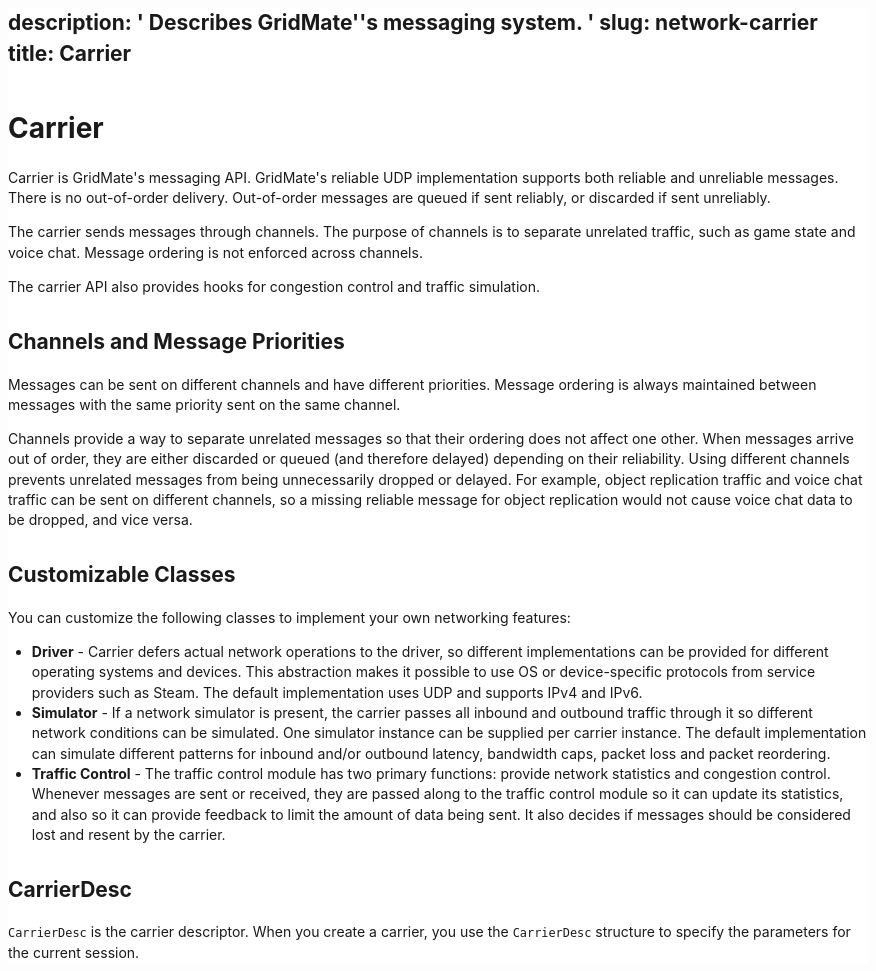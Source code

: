 description: ' Describes GridMate''s messaging system. '
slug: network-carrier
title: Carrier
---
# Carrier<a name="network-carrier"></a>

Carrier is GridMate's messaging API\. GridMate's reliable UDP implementation supports both reliable and unreliable messages\. There is no out\-of\-order delivery\. Out\-of\-order messages are queued if sent reliably, or discarded if sent unreliably\. 

The carrier sends messages through channels\. The purpose of channels is to separate unrelated traffic, such as game state and voice chat\. Message ordering is not enforced across channels\. 

The carrier API also provides hooks for congestion control and traffic simulation\. 

## Channels and Message Priorities<a name="network-carrier-channels-and-message-priorities"></a>

Messages can be sent on different channels and have different priorities\. Message ordering is always maintained between messages with the same priority sent on the same channel\. 

Channels provide a way to separate unrelated messages so that their ordering does not affect one other\. When messages arrive out of order, they are either discarded or queued \(and therefore delayed\) depending on their reliability\. Using different channels prevents unrelated messages from being unnecessarily dropped or delayed\. For example, object replication traffic and voice chat traffic can be sent on different channels, so a missing reliable message for object replication would not cause voice chat data to be dropped, and vice versa\. 

## Customizable Classes<a name="network-carrier-customizable-classes"></a>

 You can customize the following classes to implement your own networking features: 
+  **Driver** \- Carrier defers actual network operations to the driver, so different implementations can be provided for different operating systems and devices\. This abstraction makes it possible to use OS or device\-specific protocols from service providers such as Steam\. The default implementation uses UDP and supports IPv4 and IPv6\. 
+  **Simulator** \- If a network simulator is present, the carrier passes all inbound and outbound traffic through it so different network conditions can be simulated\. One simulator instance can be supplied per carrier instance\. The default implementation can simulate different patterns for inbound and/or outbound latency, bandwidth caps, packet loss and packet reordering\. 
+  **Traffic Control** \- The traffic control module has two primary functions: provide network statistics and congestion control\. Whenever messages are sent or received, they are passed along to the traffic control module so it can update its statistics, and also so it can provide feedback to limit the amount of data being sent\. It also decides if messages should be considered lost and resent by the carrier\. 

## CarrierDesc<a name="network-carrier-carrierdesc"></a>

 `CarrierDesc` is the carrier descriptor\. When you create a carrier, you use the `CarrierDesc` structure to specify the parameters for the current session\. 
